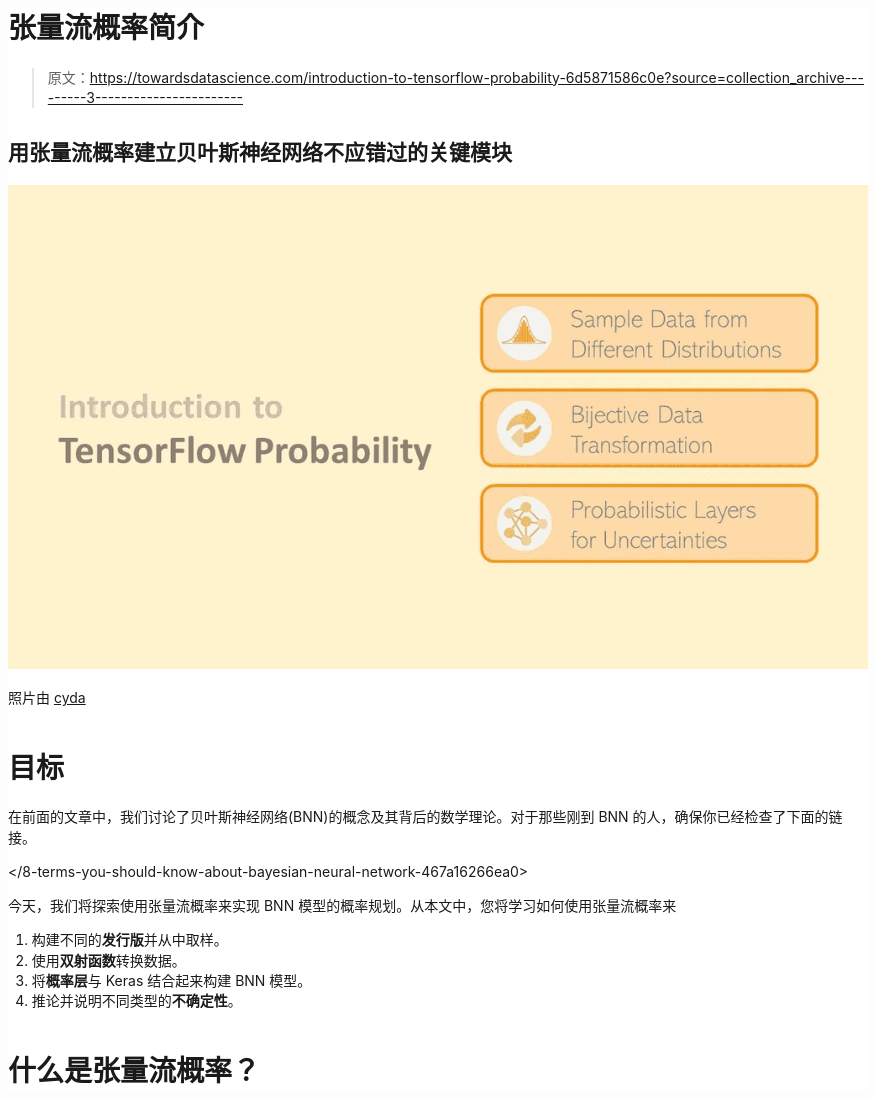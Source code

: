 # 张量流概率简介

> 原文：<https://towardsdatascience.com/introduction-to-tensorflow-probability-6d5871586c0e?source=collection_archive---------3----------------------->

## 用张量流概率建立贝叶斯神经网络不应错过的关键模块

![](img/427cce920aab86ad690362083f31580b.png)

照片由 [cyda](https://blog.cyda.hk/)

# 目标

在前面的文章中，我们讨论了贝叶斯神经网络(BNN)的概念及其背后的数学理论。对于那些刚到 BNN 的人，确保你已经检查了下面的链接。

</why-you-should-use-bayesian-neural-network-aaf76732c150>  </8-terms-you-should-know-about-bayesian-neural-network-467a16266ea0>  

今天，我们将探索使用张量流概率来实现 BNN 模型的概率规划。从本文中，您将学习如何使用张量流概率来

1.  构建不同的**发行版**并从中取样。
2.  使用**双射函数**转换数据。
3.  将**概率层**与 Keras 结合起来构建 BNN 模型。
4.  推论并说明不同类型的**不确定性**。

# 什么是张量流概率？
